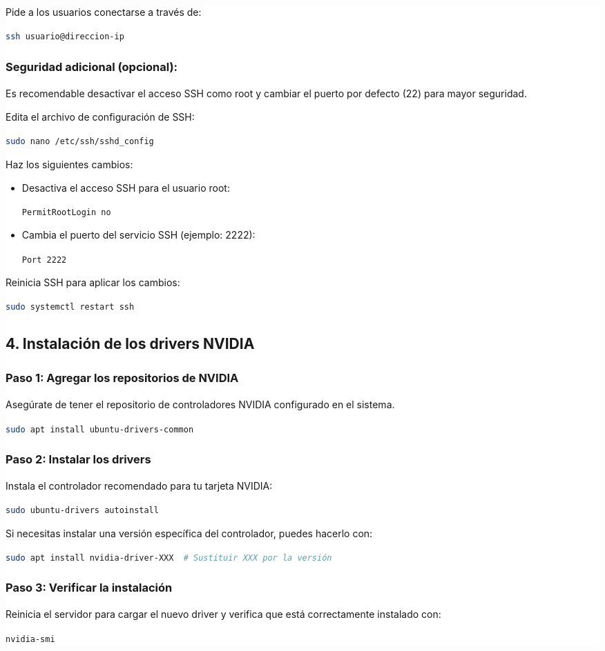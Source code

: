 Pide a los usuarios conectarse a través de:
```bash
ssh usuario@direccion-ip
```

### Seguridad adicional (opcional):
Es recomendable desactivar el acceso SSH como root y cambiar el puerto por defecto (22) para mayor seguridad.

Edita el archivo de configuración de SSH:

```bash
sudo nano /etc/ssh/sshd_config
```

Haz los siguientes cambios:
- Desactiva el acceso SSH para el usuario root: 
  ```
  PermitRootLogin no
  ```
- Cambia el puerto del servicio SSH (ejemplo: 2222):
  ```
  Port 2222
  ```
  
Reinicia SSH para aplicar los cambios:
```bash
sudo systemctl restart ssh
```

## 4. **Instalación de los drivers NVIDIA**
### Paso 1: Agregar los repositorios de NVIDIA
Asegúrate de tener el repositorio de controladores NVIDIA configurado en el sistema.

```bash
sudo apt install ubuntu-drivers-common
```

### Paso 2: Instalar los drivers
Instala el controlador recomendado para tu tarjeta NVIDIA:

```bash
sudo ubuntu-drivers autoinstall
```

Si necesitas instalar una versión específica del controlador, puedes hacerlo con:
```bash
sudo apt install nvidia-driver-XXX  # Sustituir XXX por la versión
```

### Paso 3: Verificar la instalación
Reinicia el servidor para cargar el nuevo driver y verifica que está correctamente instalado con:

```bash
nvidia-smi
```
